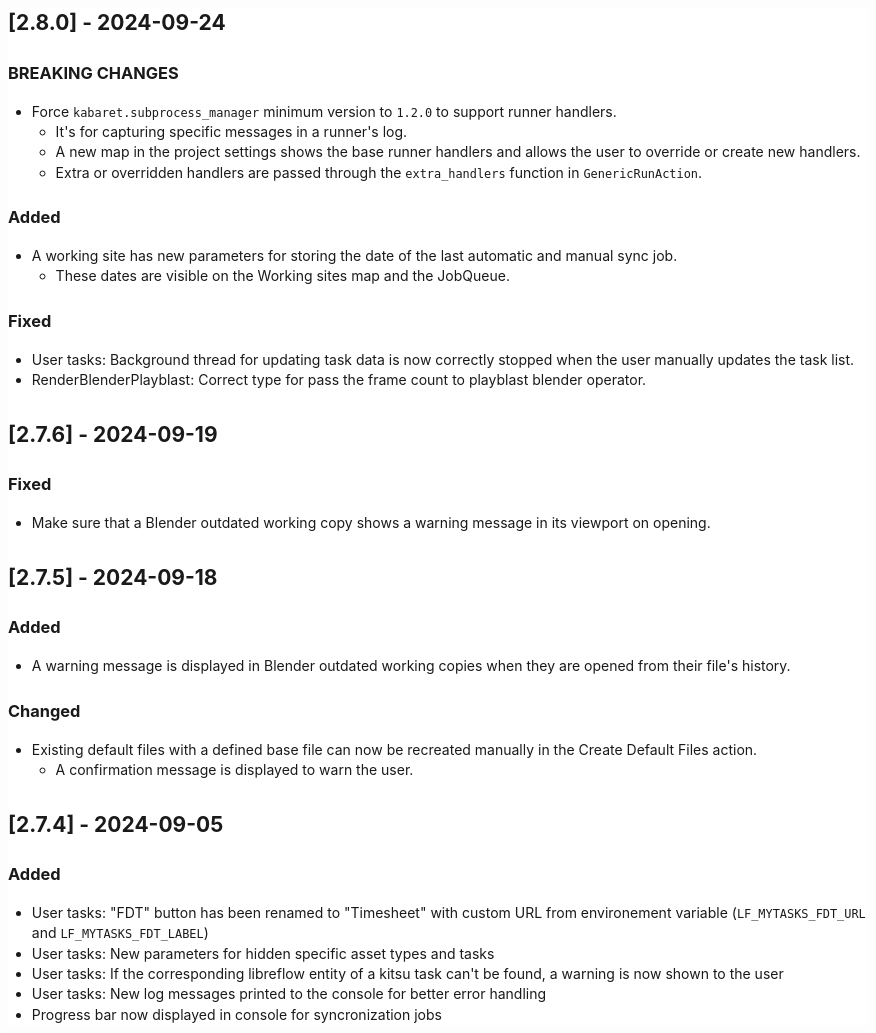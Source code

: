 ## [2.8.0] - 2024-09-24

### BREAKING CHANGES

* Force `kabaret.subprocess_manager` minimum version to `1.2.0` to support runner handlers.
  * It's for capturing specific messages in a runner's log.
  * A new map in the project settings shows the base runner handlers and allows the user to override or create new handlers.
  * Extra or overridden handlers are passed through the `extra_handlers` function in `GenericRunAction`.

### Added

* A working site has new parameters for storing the date of the last automatic and manual sync job.
  * These dates are visible on the Working sites map and the JobQueue.

### Fixed

* User tasks: Background thread for updating task data is now correctly stopped when the user manually updates the task list.
* RenderBlenderPlayblast: Correct type for pass the frame count to playblast blender operator.

## [2.7.6] - 2024-09-19

### Fixed

* Make sure that a Blender outdated working copy shows a warning message in its viewport on opening.

## [2.7.5] - 2024-09-18

### Added

* A warning message is displayed in Blender outdated working copies when they are opened from their file's history.

### Changed

* Existing default files with a defined base file can now be recreated manually in the Create Default Files action.
  * A confirmation message is displayed to warn the user.

## [2.7.4] - 2024-09-05

### Added

* User tasks: "FDT" button has been renamed to "Timesheet" with custom URL from environement variable (`LF_MYTASKS_FDT_URL` and `LF_MYTASKS_FDT_LABEL`)
* User tasks: New parameters for hidden specific asset types and tasks
* User tasks: If the corresponding libreflow entity of a kitsu task can't be found, a warning is now shown to the user
* User tasks: New log messages printed to the console for better error handling
* Progress bar now displayed in console for syncronization jobs


[^1]: Except we started libreflow MAJOR version number at 1, as we consider our in-house previous flow being version 0.